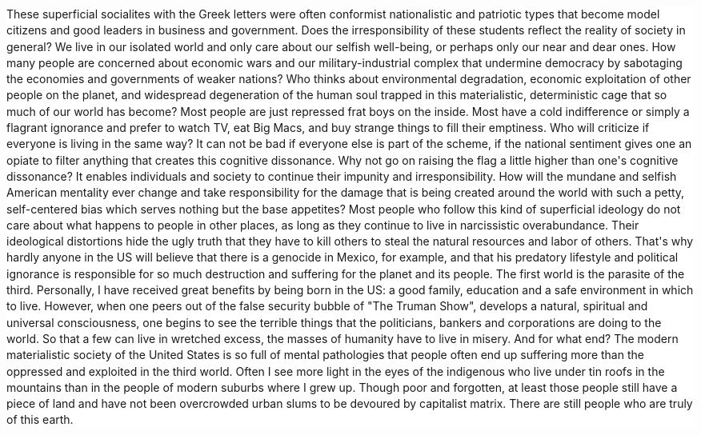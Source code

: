 These superficial socialites with the Greek letters were often conformist nationalistic and patriotic types that become model citizens and good leaders in business and government. Does the irresponsibility of these students reflect the reality of society in general? We live in our isolated world and only care about our selfish well-being, or perhaps only our near and dear ones. How many people are concerned about economic wars and our military-industrial complex that undermine democracy by sabotaging the economies and governments of weaker nations? Who thinks about environmental degradation, economic exploitation of other people on the planet, and widespread degeneration of the human soul trapped in this materialistic, deterministic cage that so much of our world has become?
Most people are just repressed frat boys on the inside. Most have a cold indifference or simply a flagrant ignorance and prefer to watch TV, eat Big Macs, and buy strange things to fill their emptiness. Who will criticize if everyone is living in the same way? It can not be bad if everyone else is part of the scheme, if the national sentiment gives one an opiate to filter anything that creates this cognitive dissonance. Why not go on raising the flag a little higher than one's cognitive dissonance? It enables individuals and society to continue their impunity and irresponsibility. How will the mundane and selfish American mentality ever change and take responsibility for the damage that is being created around the world with such a petty, self-centered bias which serves nothing but the base appetites? Most people who follow this kind of superficial ideology do not care about what happens to people in other places, as long as they continue to live in narcissistic overabundance. Their ideological distortions hide the ugly truth that they have to kill others to steal the natural resources and labor of others. That's why hardly anyone in the US will believe that there is a genocide in Mexico, for example, and that his predatory lifestyle and political ignorance is responsible for so much destruction and suffering for the planet and its people. The first world is the parasite of the third.
Personally, I have received great benefits by being born in the US: a good family, education and a safe environment in which to live. However, when one peers out of the false security bubble of "The Truman Show", develops a natural, spiritual and universal consciousness, one begins to see the terrible things that the politicians, bankers and corporations are doing to the world. So that a few can live in wretched excess, the masses of humanity have to live in misery. And for what end? The modern materialistic society of the United States is so full of mental pathologies that people often end up suffering more than the oppressed and exploited in the third world. Often I see more light in the eyes of the indigenous who live under tin roofs in the mountains than in the people of modern suburbs where I grew up. Though poor and forgotten, at least those people still have a piece of land and have not been overcrowded urban slums to be devoured by capitalist matrix. There are still people who are truly of this earth.